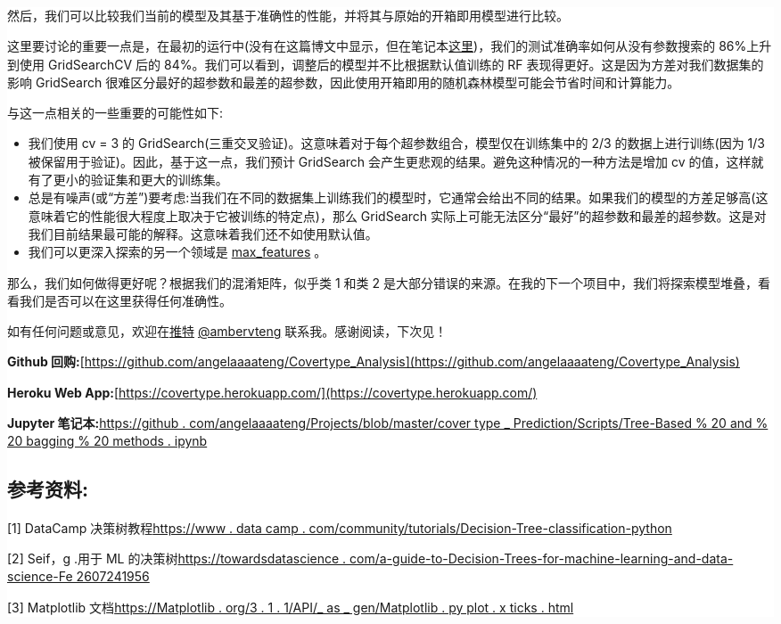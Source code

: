 然后，我们可以比较我们当前的模型及其基于准确性的性能，并将其与原始的开箱即用模型进行比较。

这里要讨论的重要一点是，在最初的运行中(没有在这篇博文中显示，但在笔记本[这里](https://github.com/angelaaaateng/Covertype_Analysis))，我们的测试准确率如何从没有参数搜索的 86%上升到使用 GridSearchCV 后的 84%。我们可以看到，调整后的模型并不比根据默认值训练的 RF 表现得更好。这是因为方差对我们数据集的影响 GridSearch 很难区分最好的超参数和最差的超参数，因此使用开箱即用的随机森林模型可能会节省时间和计算能力。

与这一点相关的一些重要的可能性如下:

*   我们使用 cv = 3 的 GridSearch(三重交叉验证)。这意味着对于每个超参数组合，模型仅在训练集中的 2/3 的数据上进行训练(因为 1/3 被保留用于验证)。因此，基于这一点，我们预计 GridSearch 会产生更悲观的结果。避免这种情况的一种方法是增加 cv 的值，这样就有了更小的验证集和更大的训练集。
*   总是有噪声(或“方差”)要考虑:当我们在不同的数据集上训练我们的模型时，它通常会给出不同的结果。如果我们的模型的方差足够高(这意味着它的性能很大程度上取决于它被训练的特定点)，那么 GridSearch 实际上可能无法区分“最好”的超参数和最差的超参数。这是对我们目前结果最可能的解释。这意味着我们还不如使用默认值。
*   我们可以更深入探索的另一个领域是 [max_features](/random-forests-and-the-bias-variance-tradeoff-3b77fee339b4) 。

那么，我们如何做得更好呢？根据我们的混淆矩阵，似乎类 1 和类 2 是大部分错误的来源。在我的下一个项目中，我们将探索模型堆叠，看看我们是否可以在这里获得任何准确性。

如有任何问题或意见，欢迎在[推特](https://twitter.com/ambervteng) [@ambervteng](https://twitter.com/ambervteng) 联系我。感谢阅读，下次见！

**Github 回购:**[https://github.com/angelaaaateng/Covertype_Analysis](https://github.com/angelaaaateng/Covertype_Analysis)

**Heroku Web App:**[https://covertype.herokuapp.com/](https://covertype.herokuapp.com/)

**Jupyter 笔记本:**[https://github . com/angelaaaateng/Projects/blob/master/cover type _ Prediction/Scripts/Tree-Based % 20 and % 20 bagging % 20 methods . ipynb](https://github.com/angelaaaateng/Projects/blob/master/Covertype_Prediction/Scripts/Tree-Based%20and%20Bagging%20Methods.ipynb)

## 参考资料:

[1] DataCamp 决策树教程[https://www . data camp . com/community/tutorials/Decision-Tree-classification-python](https://www.datacamp.com/community/tutorials/decision-tree-classification-python)

[2] Seif，g .用于 ML 的决策树[https://towardsdatascience . com/a-guide-to-Decision-Trees-for-machine-learning-and-data-science-Fe 2607241956](/a-guide-to-decision-trees-for-machine-learning-and-data-science-fe2607241956)

[3] Matplotlib 文档[https://Matplotlib . org/3 . 1 . 1/API/_ as _ gen/Matplotlib . py plot . x ticks . html](https://matplotlib.org/3.1.1/api/_as_gen/matplotlib.pyplot.xticks.html)